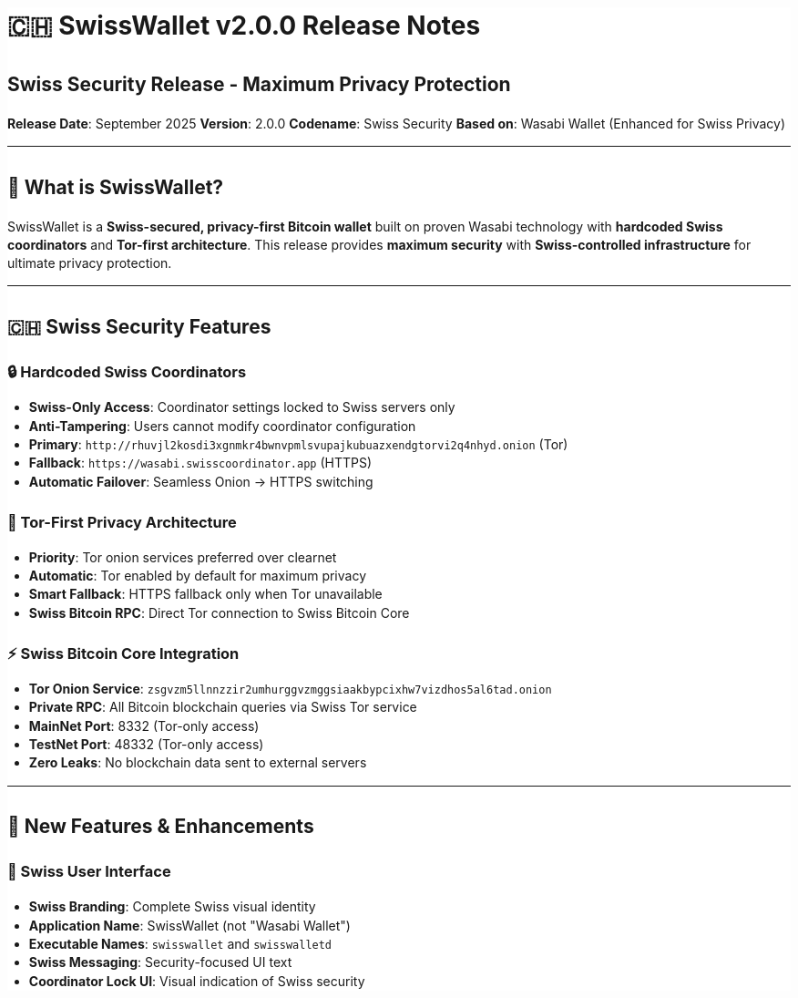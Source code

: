 # 🇨🇭 SwissWallet v2.0.0 Release Notes

## Swiss Security Release - Maximum Privacy Protection

**Release Date**: September 2025
**Version**: 2.0.0
**Codename**: Swiss Security
**Based on**: Wasabi Wallet (Enhanced for Swiss Privacy)

---

## 🎯 What is SwissWallet?

SwissWallet is a **Swiss-secured, privacy-first Bitcoin wallet** built on proven Wasabi technology with **hardcoded Swiss coordinators** and **Tor-first architecture**. This release provides **maximum security** with **Swiss-controlled infrastructure** for ultimate privacy protection.

---

## 🇨🇭 Swiss Security Features

### 🔒 Hardcoded Swiss Coordinators
- **Swiss-Only Access**: Coordinator settings locked to Swiss servers only
- **Anti-Tampering**: Users cannot modify coordinator configuration
- **Primary**: `http://rhuvjl2kosdi3xgnmkr4bwnvpmlsvupajkubuazxendgtorvi2q4nhyd.onion` (Tor)
- **Fallback**: `https://wasabi.swisscoordinator.app` (HTTPS)
- **Automatic Failover**: Seamless Onion → HTTPS switching

### 🧅 Tor-First Privacy Architecture
- **Priority**: Tor onion services preferred over clearnet
- **Automatic**: Tor enabled by default for maximum privacy
- **Smart Fallback**: HTTPS fallback only when Tor unavailable
- **Swiss Bitcoin RPC**: Direct Tor connection to Swiss Bitcoin Core

### ⚡ Swiss Bitcoin Core Integration
- **Tor Onion Service**: `zsgvzm5llnnzzir2umhurggvzmggsiaakbypcixhw7vizdhos5al6tad.onion`
- **Private RPC**: All Bitcoin blockchain queries via Swiss Tor service
- **MainNet Port**: 8332 (Tor-only access)
- **TestNet Port**: 48332 (Tor-only access)
- **Zero Leaks**: No blockchain data sent to external servers

---

## 🚀 New Features & Enhancements

### 🎨 Swiss User Interface
- **Swiss Branding**: Complete Swiss visual identity
- **Application Name**: SwissWallet (not "Wasabi Wallet")
- **Executable Names**: `swisswallet` and `swisswalletd`
- **Swiss Messaging**: Security-focused UI text
- **Coordinator Lock UI**: Visual indication of Swiss security
